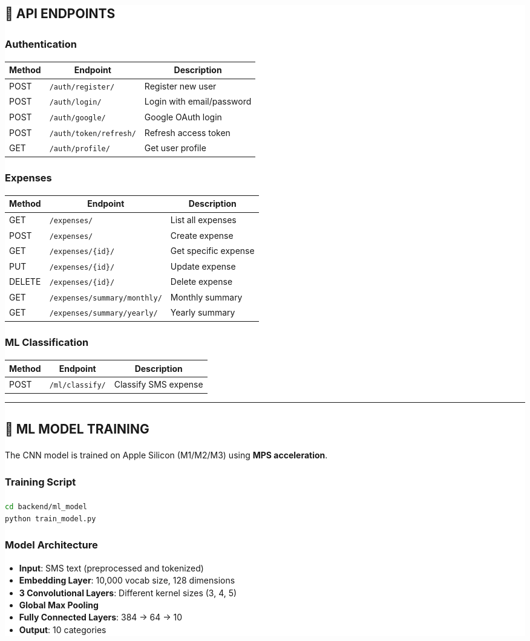 ## 🔑 **API ENDPOINTS**

### **Authentication**
| Method | Endpoint | Description |
|--------|----------|-------------|
| POST | `/auth/register/` | Register new user |
| POST | `/auth/login/` | Login with email/password |
| POST | `/auth/google/` | Google OAuth login |
| POST | `/auth/token/refresh/` | Refresh access token |
| GET | `/auth/profile/` | Get user profile |

### **Expenses**
| Method | Endpoint | Description |
|--------|----------|-------------|
| GET | `/expenses/` | List all expenses |
| POST | `/expenses/` | Create expense |
| GET | `/expenses/{id}/` | Get specific expense |
| PUT | `/expenses/{id}/` | Update expense |
| DELETE | `/expenses/{id}/` | Delete expense |
| GET | `/expenses/summary/monthly/` | Monthly summary |
| GET | `/expenses/summary/yearly/` | Yearly summary |

### **ML Classification**
| Method | Endpoint | Description |
|--------|----------|-------------|
| POST | `/ml/classify/` | Classify SMS expense |

---

## 🤖 **ML MODEL TRAINING**

The CNN model is trained on Apple Silicon (M1/M2/M3) using **MPS acceleration**.

### **Training Script**
```bash
cd backend/ml_model
python train_model.py
```

### **Model Architecture**
- **Input**: SMS text (preprocessed and tokenized)
- **Embedding Layer**: 10,000 vocab size, 128 dimensions
- **3 Convolutional Layers**: Different kernel sizes (3, 4, 5)
- **Global Max Pooling**
- **Fully Connected Layers**: 384 → 64 → 10
- **Output**: 10 categories
